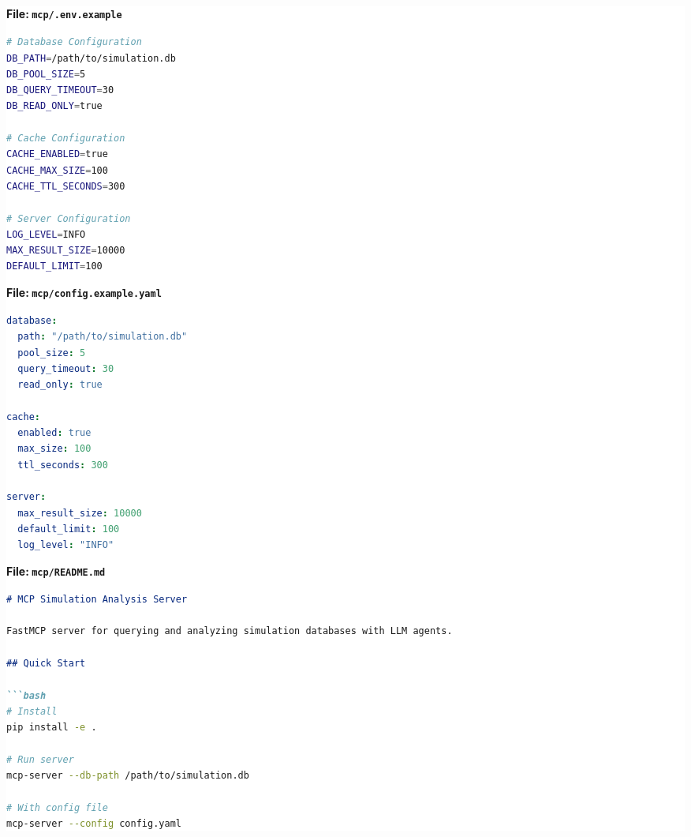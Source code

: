 **File: `mcp/.env.example`**
```bash
# Database Configuration
DB_PATH=/path/to/simulation.db
DB_POOL_SIZE=5
DB_QUERY_TIMEOUT=30
DB_READ_ONLY=true

# Cache Configuration
CACHE_ENABLED=true
CACHE_MAX_SIZE=100
CACHE_TTL_SECONDS=300

# Server Configuration
LOG_LEVEL=INFO
MAX_RESULT_SIZE=10000
DEFAULT_LIMIT=100
```

**File: `mcp/config.example.yaml`**
```yaml
database:
  path: "/path/to/simulation.db"
  pool_size: 5
  query_timeout: 30
  read_only: true

cache:
  enabled: true
  max_size: 100
  ttl_seconds: 300

server:
  max_result_size: 10000
  default_limit: 100
  log_level: "INFO"
```

**File: `mcp/README.md`**
```markdown
# MCP Simulation Analysis Server

FastMCP server for querying and analyzing simulation databases with LLM agents.

## Quick Start

```bash
# Install
pip install -e .

# Run server
mcp-server --db-path /path/to/simulation.db

# With config file
mcp-server --config config.yaml
```

